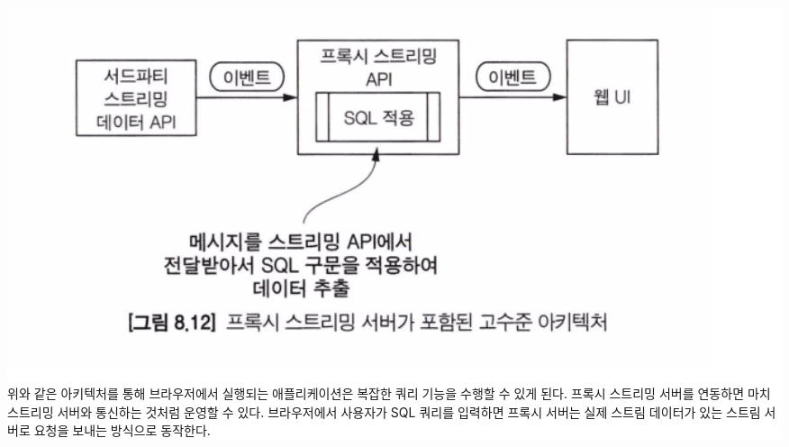![스트림53](../static/실시간데이터파이프라인아키텍처/stream53.png)

위와 같은 아키텍처를 통해 브라우저에서 실행되는 애플리케이션은 복잡한 쿼리 기능을 수행할 수 있게 된다. 프록시 스트리밍 서버를 연동하면 마치 스트리밍 서버와 통신하는 것처럼 운영할 수 있다. 브라우저에서 사용자가 SQL 쿼리를 입력하면 프록시 서버는 실제 스트림 데이터가 있는 스트림 서버로 요청을 보내는 방식으로 동작한다.

